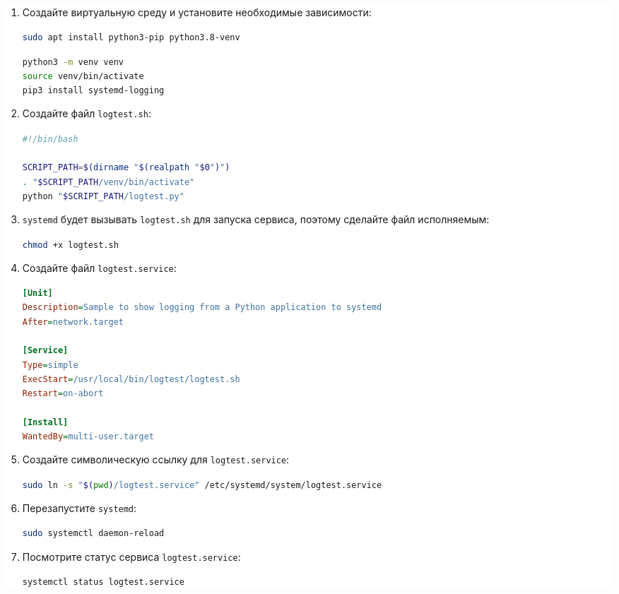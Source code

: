 1. Создайте виртуальную среду и установите необходимые зависимости:

   ```bash
   sudo apt install python3-pip python3.8-venv
   ```

    ```bash
    python3 -m venv venv
    source venv/bin/activate
    pip3 install systemd-logging
    ```

1. Создайте файл `logtest.sh`:

    ```sh
    #!/bin/bash

    SCRIPT_PATH=$(dirname "$(realpath "$0")")
    . "$SCRIPT_PATH/venv/bin/activate"
    python "$SCRIPT_PATH/logtest.py"
    ```

1. `systemd` будет вызывать `logtest.sh` для запуска сервиса, поэтому сделайте файл исполняемым:

    ```bash
    chmod +x logtest.sh
    ```

1. Создайте файл `logtest.service`:

    ```ini
    [Unit]
    Description=Sample to show logging from a Python application to systemd
    After=network.target

    [Service]
    Type=simple
    ExecStart=/usr/local/bin/logtest/logtest.sh
    Restart=on-abort

    [Install]
    WantedBy=multi-user.target
    ```

1. Создайте символическую ссылку для `logtest.service`:

    ```bash
    sudo ln -s "$(pwd)/logtest.service" /etc/systemd/system/logtest.service
    ```

1. Перезапустите `systemd`:

    ```bash
    sudo systemctl daemon-reload
    ```

1. Посмотрите статус сервиса `logtest.service`:

    ```bash
    systemctl status logtest.service
    ```
